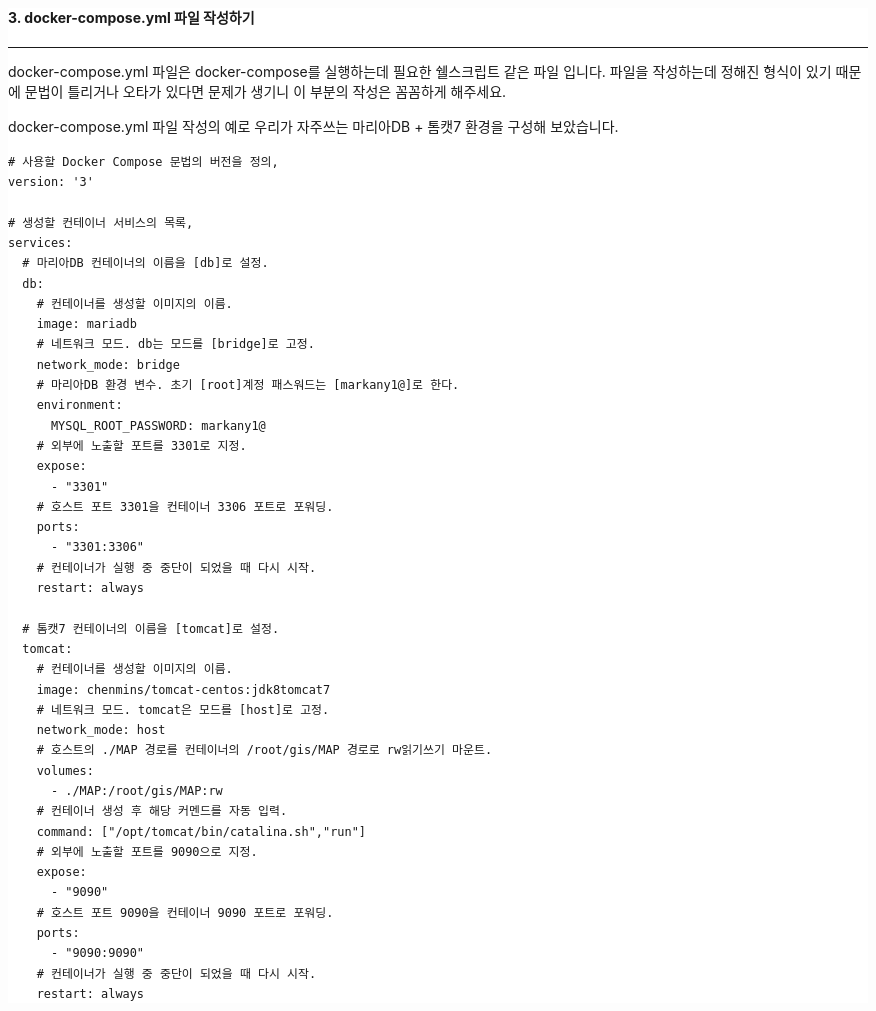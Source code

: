 
#### 3. docker-compose.yml 파일 작성하기
-----------------
docker-compose.yml 파일은 docker-compose를 실행하는데 필요한 쉘스크립트 같은 파일 입니다.
파일을 작성하는데 정해진 형식이 있기 때문에 문법이 틀리거나 오타가 있다면
문제가 생기니 이 부분의 작성은 꼼꼼하게 해주세요.

docker-compose.yml 파일 작성의 예로 우리가 자주쓰는 마리아DB + 톰캣7 환경을 구성해 보았습니다.

```
# 사용할 Docker Compose 문법의 버전을 정의,
version: '3'

# 생성할 컨테이너 서비스의 목록,
services:
  # 마리아DB 컨테이너의 이름을 [db]로 설정.
  db:
    # 컨테이너를 생성할 이미지의 이름.
    image: mariadb
    # 네트워크 모드. db는 모드를 [bridge]로 고정.
    network_mode: bridge
    # 마리아DB 환경 변수. 초기 [root]계정 패스워드는 [markany1@]로 한다.
    environment:
      MYSQL_ROOT_PASSWORD: markany1@
    # 외부에 노출할 포트를 3301로 지정.
    expose: 
      - "3301"
    # 호스트 포트 3301을 컨테이너 3306 포트로 포워딩.
    ports: 
      - "3301:3306"
    # 컨테이너가 실행 중 중단이 되었을 때 다시 시작.
    restart: always
  
  # 톰캣7 컨테이너의 이름을 [tomcat]로 설정.
  tomcat:
    # 컨테이너를 생성할 이미지의 이름.
    image: chenmins/tomcat-centos:jdk8tomcat7
    # 네트워크 모드. tomcat은 모드를 [host]로 고정.
    network_mode: host
    # 호스트의 ./MAP 경로를 컨테이너의 /root/gis/MAP 경로로 rw읽기쓰기 마운트.
    volumes: 
      - ./MAP:/root/gis/MAP:rw
    # 컨테이너 생성 후 해당 커멘드를 자동 입력.
    command: ["/opt/tomcat/bin/catalina.sh","run"]
    # 외부에 노출할 포트를 9090으로 지정.
    expose: 
      - "9090"
    # 호스트 포트 9090을 컨테이너 9090 포트로 포워딩.
    ports: 
      - "9090:9090"
    # 컨테이너가 실행 중 중단이 되었을 때 다시 시작.
    restart: always
```
